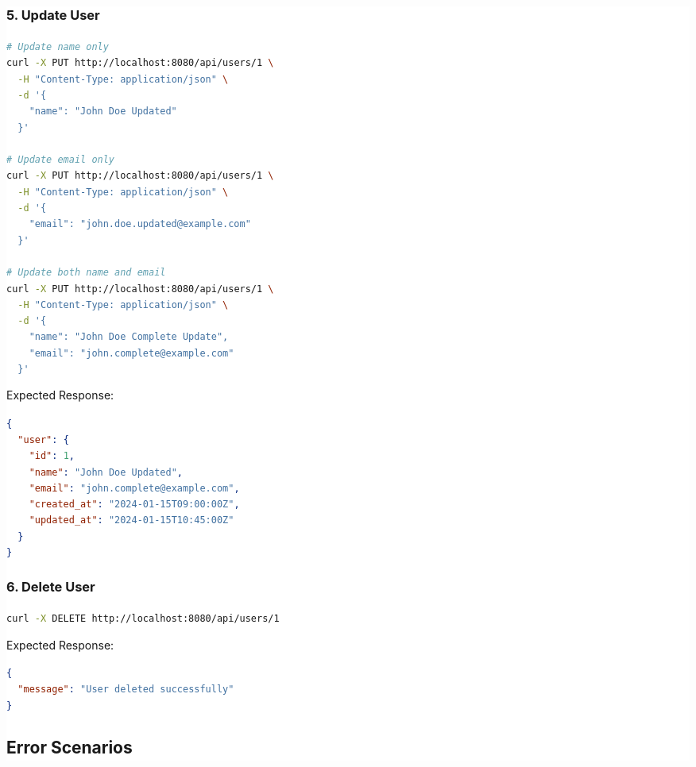 ### 5. Update User
```bash
# Update name only
curl -X PUT http://localhost:8080/api/users/1 \
  -H "Content-Type: application/json" \
  -d '{
    "name": "John Doe Updated"
  }'

# Update email only
curl -X PUT http://localhost:8080/api/users/1 \
  -H "Content-Type: application/json" \
  -d '{
    "email": "john.doe.updated@example.com"
  }'

# Update both name and email
curl -X PUT http://localhost:8080/api/users/1 \
  -H "Content-Type: application/json" \
  -d '{
    "name": "John Doe Complete Update",
    "email": "john.complete@example.com"
  }'
```

Expected Response:
```json
{
  "user": {
    "id": 1,
    "name": "John Doe Updated",
    "email": "john.complete@example.com",
    "created_at": "2024-01-15T09:00:00Z",
    "updated_at": "2024-01-15T10:45:00Z"
  }
}
```

### 6. Delete User
```bash
curl -X DELETE http://localhost:8080/api/users/1
```

Expected Response:
```json
{
  "message": "User deleted successfully"
}
```

## Error Scenarios
